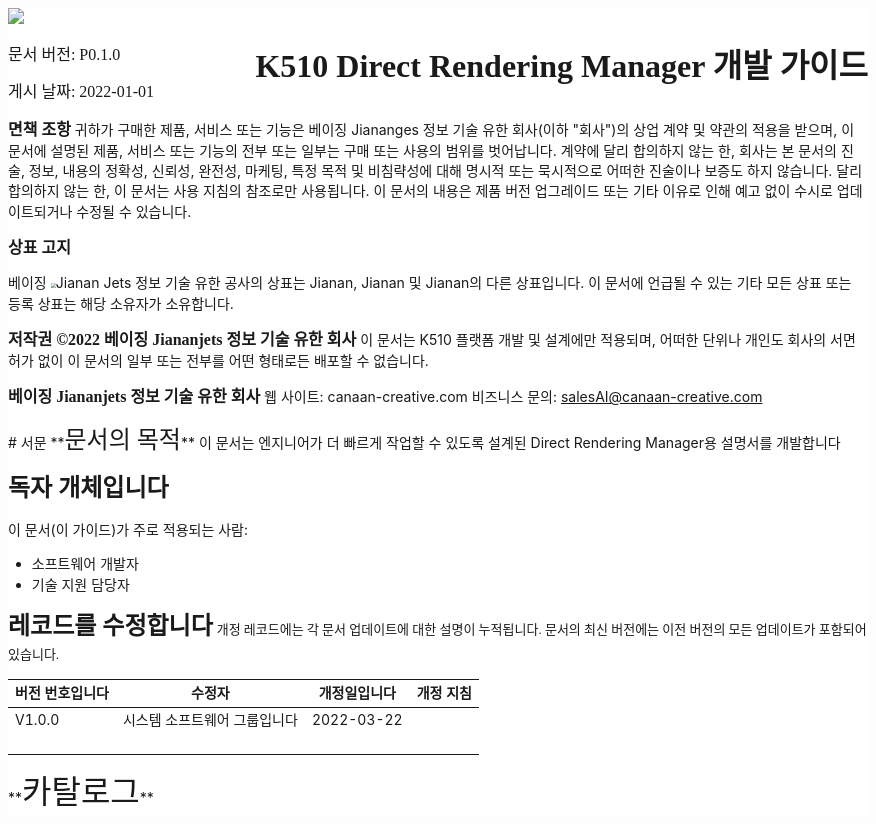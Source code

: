 ![](../zh/images/canaan-cover.png)

**<font face="黑体" size="6" style="float:right">K510 Direct Rendering Manager 개발 가이드</font>**

<font face="黑体"  size=3>문서 버전: P0.1.0</font>

<font face="黑体"  size=3>게시 날짜: 2022-01-01</font>

<div style="page-break-after:always"></div>

<font face="黑体" size=3>**면책 조항**</font>
귀하가 구매한 제품, 서비스 또는 기능은 베이징 Jiananges 정보 기술 유한 회사(이하 "회사")의 상업 계약 및 약관의 적용을 받으며, 이 문서에 설명된 제품, 서비스 또는 기능의 전부 또는 일부는 구매 또는 사용의 범위를 벗어납니다. 계약에 달리 합의하지 않는 한, 회사는 본 문서의 진술, 정보, 내용의 정확성, 신뢰성, 완전성, 마케팅, 특정 목적 및 비침략성에 대해 명시적 또는 묵시적으로 어떠한 진술이나 보증도 하지 않습니다. 달리 합의하지 않는 한, 이 문서는 사용 지침의 참조로만 사용됩니다.
이 문서의 내용은 제품 버전 업그레이드 또는 기타 이유로 인해 예고 없이 수시로 업데이트되거나 수정될 수 있습니다. 

**<font face="黑体"  size=3>상표 고지</font>**

베이징 <img src="../zh/images/canaan-logo.png" style="zoom:33%;" />Jianan Jets 정보 기술 유한 공사의 상표는 Jianan, Jianan 및 Jianan의 다른 상표입니다. 이 문서에 언급될 수 있는 기타 모든 상표 또는 등록 상표는 해당 소유자가 소유합니다. 

**<font face="黑体"  size=3>저작권 ©2022 베이징 Jiananjets 정보 기술 유한 회사</font>**
이 문서는 K510 플랫폼 개발 및 설계에만 적용되며, 어떠한 단위나 개인도 회사의 서면 허가 없이 이 문서의 일부 또는 전부를 어떤 형태로든 배포할 수 없습니다. 

**<font face="黑体"  size=3>베이징 Jiananjets 정보 기술 유한 회사</font>**
웹 사이트: canaan-creative.com
비즈니스 문의: salesAI@canaan-creative.com

<div style="page-break-after:always"></div>
# 서문
**<font face="黑体"  size=5>문서의 목적</font>**
이 문서는 엔지니어가 더 빠르게 작업할 수 있도록 설계된 Direct Rendering Manager용 설명서를 개발합니다

**<font face="黑体"  size=5>독자 개체입니다</font>**

이 문서(이 가이드)가 주로 적용되는 사람:

- 소프트웨어 개발자
- 기술 지원 담당자

**<font face="黑体"  size=5>레코드를 수정합니다</font>**
 <font face="宋体"  size=2>개정 레코드에는 각 문서 업데이트에 대한 설명이 누적됩니다. 문서의 최신 버전에는 이전 버전의 모든 업데이트가 포함되어 있습니다. </font>

| 버전 번호입니다   | 수정자     | 개정일입니다 | 개정 지침 |
|  :-----  |-------   |  ------  |  ------  |
| V1.0.0 | 시스템 소프트웨어 그룹입니다 | 2022-03-22 |          |
|        |        |            |                    |
|        |        |            |                    |
|        |        |            |                    |
|        |        |            |                    |

<div style="page-break-after:always"></div>
**<font face="黑体"  size=6>카탈로그</font>**
